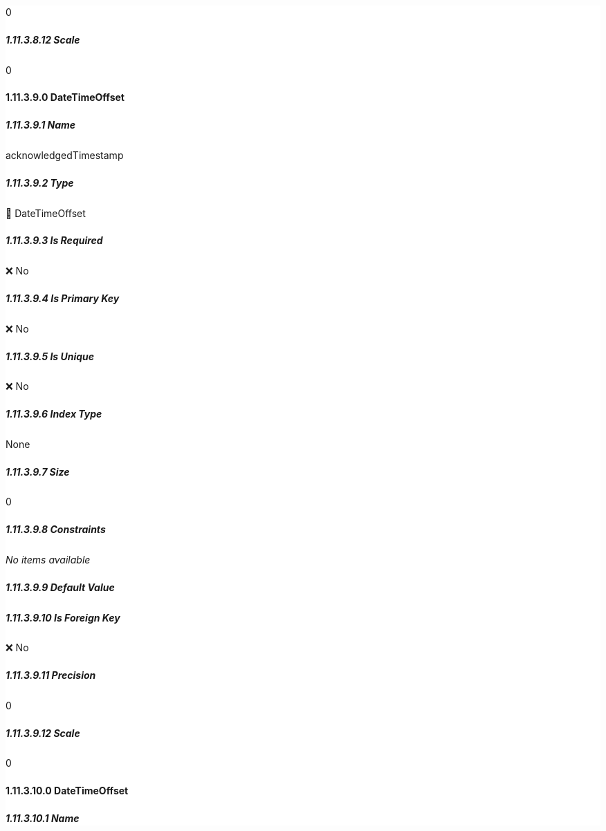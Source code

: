 0

##### 1.11.3.8.12 Scale

0

#### 1.11.3.9.0 DateTimeOffset

##### 1.11.3.9.1 Name

acknowledgedTimestamp

##### 1.11.3.9.2 Type

🔹 DateTimeOffset

##### 1.11.3.9.3 Is Required

❌ No

##### 1.11.3.9.4 Is Primary Key

❌ No

##### 1.11.3.9.5 Is Unique

❌ No

##### 1.11.3.9.6 Index Type

None

##### 1.11.3.9.7 Size

0

##### 1.11.3.9.8 Constraints

*No items available*

##### 1.11.3.9.9 Default Value



##### 1.11.3.9.10 Is Foreign Key

❌ No

##### 1.11.3.9.11 Precision

0

##### 1.11.3.9.12 Scale

0

#### 1.11.3.10.0 DateTimeOffset

##### 1.11.3.10.1 Name
